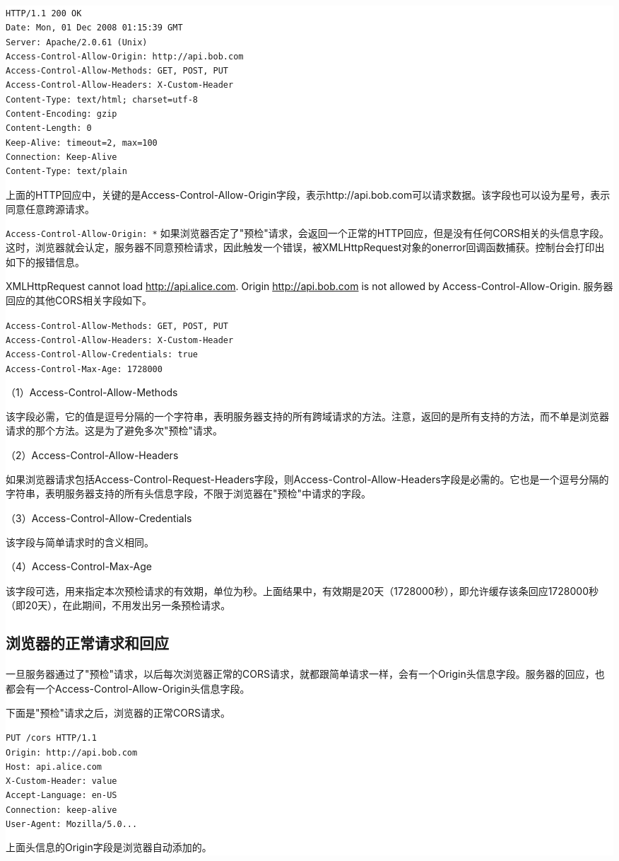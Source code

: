 ```
HTTP/1.1 200 OK
Date: Mon, 01 Dec 2008 01:15:39 GMT
Server: Apache/2.0.61 (Unix)
Access-Control-Allow-Origin: http://api.bob.com
Access-Control-Allow-Methods: GET, POST, PUT
Access-Control-Allow-Headers: X-Custom-Header
Content-Type: text/html; charset=utf-8
Content-Encoding: gzip
Content-Length: 0
Keep-Alive: timeout=2, max=100
Connection: Keep-Alive
Content-Type: text/plain
```
上面的HTTP回应中，关键的是Access-Control-Allow-Origin字段，表示http://api.bob.com可以请求数据。该字段也可以设为星号，表示同意任意跨源请求。


`Access-Control-Allow-Origin: *`
如果浏览器否定了"预检"请求，会返回一个正常的HTTP回应，但是没有任何CORS相关的头信息字段。这时，浏览器就会认定，服务器不同意预检请求，因此触发一个错误，被XMLHttpRequest对象的onerror回调函数捕获。控制台会打印出如下的报错信息。


XMLHttpRequest cannot load http://api.alice.com.
Origin http://api.bob.com is not allowed by Access-Control-Allow-Origin.
服务器回应的其他CORS相关字段如下。

```
Access-Control-Allow-Methods: GET, POST, PUT
Access-Control-Allow-Headers: X-Custom-Header
Access-Control-Allow-Credentials: true
Access-Control-Max-Age: 1728000
```
（1）Access-Control-Allow-Methods

该字段必需，它的值是逗号分隔的一个字符串，表明服务器支持的所有跨域请求的方法。注意，返回的是所有支持的方法，而不单是浏览器请求的那个方法。这是为了避免多次"预检"请求。

（2）Access-Control-Allow-Headers

如果浏览器请求包括Access-Control-Request-Headers字段，则Access-Control-Allow-Headers字段是必需的。它也是一个逗号分隔的字符串，表明服务器支持的所有头信息字段，不限于浏览器在"预检"中请求的字段。

（3）Access-Control-Allow-Credentials

该字段与简单请求时的含义相同。

（4）Access-Control-Max-Age

该字段可选，用来指定本次预检请求的有效期，单位为秒。上面结果中，有效期是20天（1728000秒），即允许缓存该条回应1728000秒（即20天），在此期间，不用发出另一条预检请求。

## 浏览器的正常请求和回应
一旦服务器通过了"预检"请求，以后每次浏览器正常的CORS请求，就都跟简单请求一样，会有一个Origin头信息字段。服务器的回应，也都会有一个Access-Control-Allow-Origin头信息字段。

下面是"预检"请求之后，浏览器的正常CORS请求。

```
PUT /cors HTTP/1.1
Origin: http://api.bob.com
Host: api.alice.com
X-Custom-Header: value
Accept-Language: en-US
Connection: keep-alive
User-Agent: Mozilla/5.0...
```
上面头信息的Origin字段是浏览器自动添加的。

